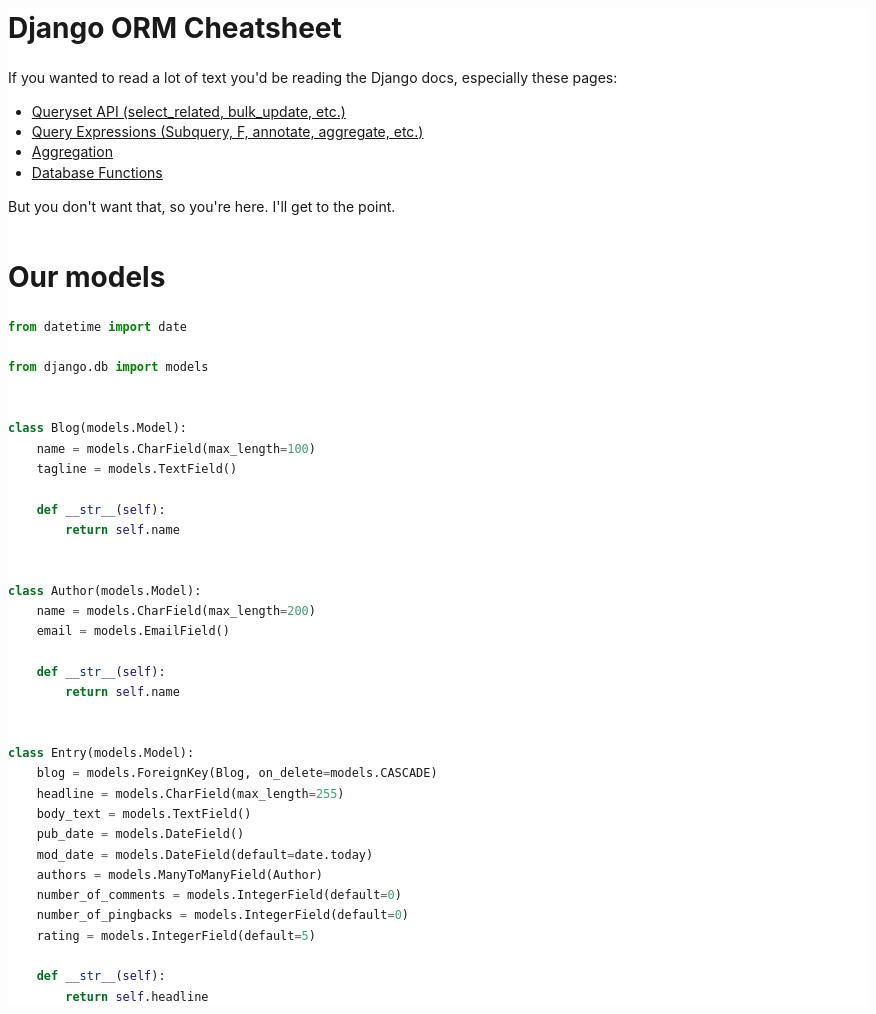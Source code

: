 # Django ORM Cheatsheet

If you wanted to read a lot of text you'd be reading the Django docs, especially these pages:

- [Queryset API (select_related, bulk_update, etc.)](https://docs.djangoproject.com/en/dev/ref/models/querysets/)
- [Query Expressions (Subquery, F, annotate, aggregate, etc.)](https://docs.djangoproject.com/en/dev/ref/models/expressions/)
- [Aggregation](https://docs.djangoproject.com/en/dev/topics/db/aggregation/)
- [Database Functions](https://docs.djangoproject.com/en/dev/ref/models/database-functions/)

But you don't want that, so you're here. I'll get to the point.

# Our models

```python
from datetime import date

from django.db import models


class Blog(models.Model):
    name = models.CharField(max_length=100)
    tagline = models.TextField()

    def __str__(self):
        return self.name


class Author(models.Model):
    name = models.CharField(max_length=200)
    email = models.EmailField()

    def __str__(self):
        return self.name


class Entry(models.Model):
    blog = models.ForeignKey(Blog, on_delete=models.CASCADE)
    headline = models.CharField(max_length=255)
    body_text = models.TextField()
    pub_date = models.DateField()
    mod_date = models.DateField(default=date.today)
    authors = models.ManyToManyField(Author)
    number_of_comments = models.IntegerField(default=0)
    number_of_pingbacks = models.IntegerField(default=0)
    rating = models.IntegerField(default=5)

    def __str__(self):
        return self.headline
```
